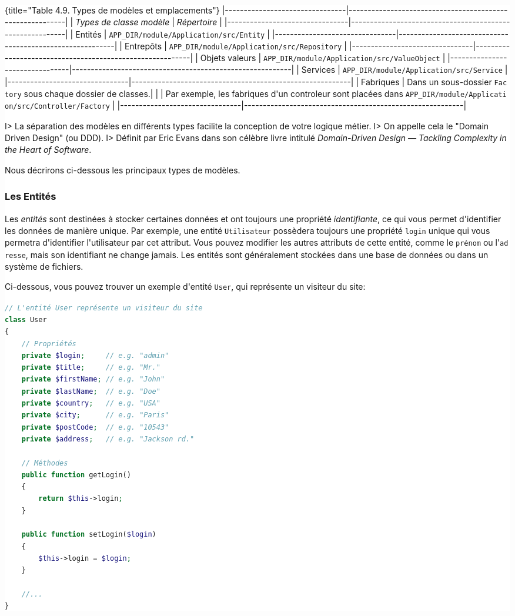 {title="Table 4.9. Types de modèles et emplacements"}
|--------------------------------|----------------------------------------------------------|
| *Types de classe modèle*                   | *Répertoire*                                              |
|--------------------------------|----------------------------------------------------------|
| Entités                       | `APP_DIR/module/Application/src/Entity`                  |
|--------------------------------|----------------------------------------------------------|
| Entrepôts                   | `APP_DIR/module/Application/src/Repository`              |
|--------------------------------|----------------------------------------------------------|
| Objets valeurs                  | `APP_DIR/module/Application/src/ValueObject`             |
|--------------------------------|----------------------------------------------------------|
| Services                       | `APP_DIR/module/Application/src/Service`                 |
|--------------------------------|----------------------------------------------------------|
| Fabriques                      | Dans un sous-dossier `Factory` sous chaque dossier de classes.|
|                                | Par exemple, les fabriques d'un controleur sont placées dans `APP_DIR/module/Application/src/Controller/Factory`     |
|--------------------------------|----------------------------------------------------------|

I> La séparation des modèles en différents types facilite la conception de votre logique métier.
I> On appelle cela le "Domain Driven Design" (ou DDD).
I> Définit par Eric Evans dans son célèbre livre intitulé *Domain-Driven Design — Tackling Complexity in the Heart of Software*.

Nous décrirons ci-dessous les principaux types de modèles.

### Les Entités

Les *entités* sont destinées à stocker certaines données et ont toujours une propriété *identifiante*,
ce qui vous permet d'identifier les données de manière unique.
Par exemple, une entité `Utilisateur` possèdera toujours une propriété `login` unique qui vous permetra
d'identifier l'utilisateur par cet attribut. Vous pouvez modifier les autres attributs de cette entité,
comme le `prénom` ou l'`adresse`, mais son identifiant ne change jamais.
Les entités sont généralement stockées dans une base de données ou dans un système de fichiers.

Ci-dessous, vous pouvez trouver un exemple d'entité `User`, qui représente un visiteur du site:

~~~php
// L'entité User représente un visiteur du site
class User
{
    // Propriétés
    private $login;     // e.g. "admin"
    private $title;     // e.g. "Mr."
    private $firstName; // e.g. "John"
    private $lastName;  // e.g. "Doe"
    private $country;   // e.g. "USA"
    private $city;      // e.g. "Paris"
    private $postCode;  // e.g. "10543"
    private $address;   // e.g. "Jackson rd."

    // Méthodes
    public function getLogin()
    {
        return $this->login;
    }

    public function setLogin($login)
    {
        $this->login = $login;
    }

    //...
}
~~~
